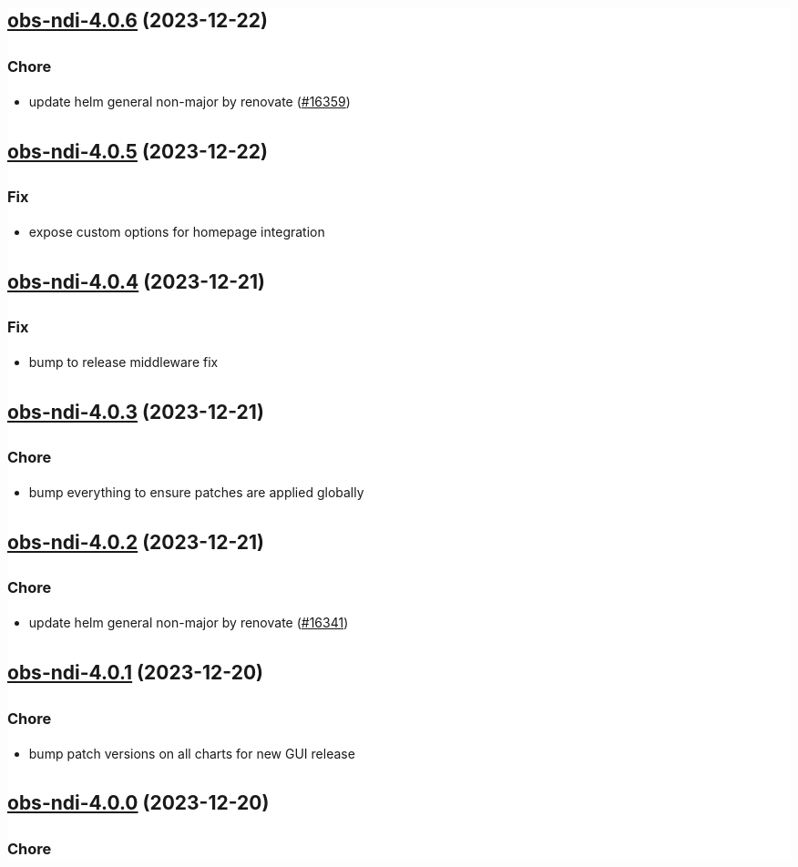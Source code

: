 ## [obs-ndi-4.0.6](https://github.com/truecharts/charts/compare/obs-ndi-4.0.5...obs-ndi-4.0.6) (2023-12-22)

### Chore

- update helm general non-major by renovate ([#16359](https://github.com/truecharts/charts/issues/16359))

## [obs-ndi-4.0.5](https://github.com/truecharts/charts/compare/obs-ndi-4.0.4...obs-ndi-4.0.5) (2023-12-22)

### Fix

- expose custom options for homepage integration

## [obs-ndi-4.0.4](https://github.com/truecharts/charts/compare/obs-ndi-4.0.3...obs-ndi-4.0.4) (2023-12-21)

### Fix

- bump to release middleware fix

## [obs-ndi-4.0.3](https://github.com/truecharts/charts/compare/obs-ndi-4.0.2...obs-ndi-4.0.3) (2023-12-21)

### Chore

- bump everything to ensure patches are applied globally

## [obs-ndi-4.0.2](https://github.com/truecharts/charts/compare/obs-ndi-4.0.1...obs-ndi-4.0.2) (2023-12-21)

### Chore

- update helm general non-major by renovate ([#16341](https://github.com/truecharts/charts/issues/16341))

## [obs-ndi-4.0.1](https://github.com/truecharts/charts/compare/obs-ndi-4.0.0...obs-ndi-4.0.1) (2023-12-20)

### Chore

- bump patch versions on all charts for new GUI release

## [obs-ndi-4.0.0](https://github.com/truecharts/charts/compare/obs-ndi-3.0.16...obs-ndi-4.0.0) (2023-12-20)

### Chore

